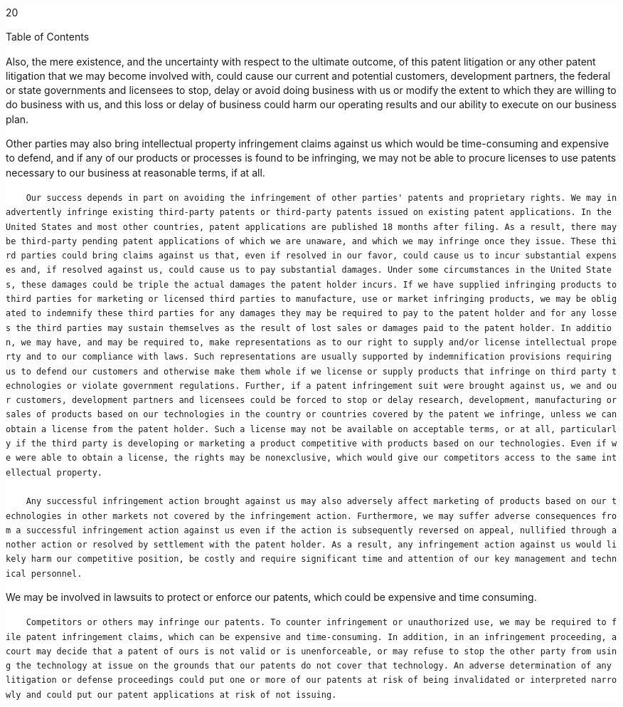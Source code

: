 20

Table of Contents


Also, the mere existence, and the uncertainty with respect to the ultimate outcome, of this patent litigation or any other patent litigation that we may become involved with, could cause our current and potential customers, development partners, the federal or state governments and licensees to stop, delay or avoid doing business with us or modify the extent to which they are willing to do business with us, and this loss or delay of business could harm our operating results and our ability to execute on our business plan.

Other parties may also bring intellectual property infringement claims against us which would be time-consuming and expensive to defend, and if any of our products or processes is found to be infringing, we may not be able to procure licenses to use patents necessary to our business at reasonable terms, if at all.

        Our success depends in part on avoiding the infringement of other parties' patents and proprietary rights. We may inadvertently infringe existing third-party patents or third-party patents issued on existing patent applications. In the United States and most other countries, patent applications are published 18 months after filing. As a result, there may be third-party pending patent applications of which we are unaware, and which we may infringe once they issue. These third parties could bring claims against us that, even if resolved in our favor, could cause us to incur substantial expenses and, if resolved against us, could cause us to pay substantial damages. Under some circumstances in the United States, these damages could be triple the actual damages the patent holder incurs. If we have supplied infringing products to third parties for marketing or licensed third parties to manufacture, use or market infringing products, we may be obligated to indemnify these third parties for any damages they may be required to pay to the patent holder and for any losses the third parties may sustain themselves as the result of lost sales or damages paid to the patent holder. In addition, we may have, and may be required to, make representations as to our right to supply and/or license intellectual property and to our compliance with laws. Such representations are usually supported by indemnification provisions requiring us to defend our customers and otherwise make them whole if we license or supply products that infringe on third party technologies or violate government regulations. Further, if a patent infringement suit were brought against us, we and our customers, development partners and licensees could be forced to stop or delay research, development, manufacturing or sales of products based on our technologies in the country or countries covered by the patent we infringe, unless we can obtain a license from the patent holder. Such a license may not be available on acceptable terms, or at all, particularly if the third party is developing or marketing a product competitive with products based on our technologies. Even if we were able to obtain a license, the rights may be nonexclusive, which would give our competitors access to the same intellectual property.

        Any successful infringement action brought against us may also adversely affect marketing of products based on our technologies in other markets not covered by the infringement action. Furthermore, we may suffer adverse consequences from a successful infringement action against us even if the action is subsequently reversed on appeal, nullified through another action or resolved by settlement with the patent holder. As a result, any infringement action against us would likely harm our competitive position, be costly and require significant time and attention of our key management and technical personnel.

We may be involved in lawsuits to protect or enforce our patents, which could be expensive and time consuming.

        Competitors or others may infringe our patents. To counter infringement or unauthorized use, we may be required to file patent infringement claims, which can be expensive and time-consuming. In addition, in an infringement proceeding, a court may decide that a patent of ours is not valid or is unenforceable, or may refuse to stop the other party from using the technology at issue on the grounds that our patents do not cover that technology. An adverse determination of any litigation or defense proceedings could put one or more of our patents at risk of being invalidated or interpreted narrowly and could put our patent applications at risk of not issuing.
